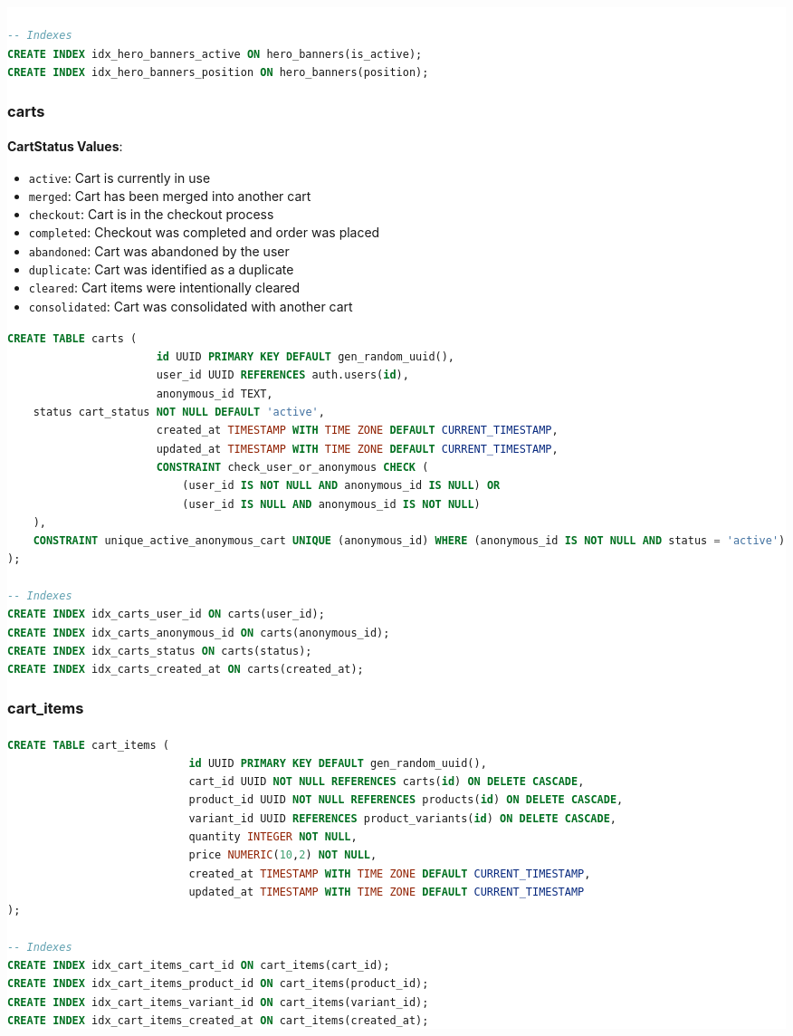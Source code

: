 ```sql

-- Indexes
CREATE INDEX idx_hero_banners_active ON hero_banners(is_active);
CREATE INDEX idx_hero_banners_position ON hero_banners(position);
```

### carts

**CartStatus Values**:
- `active`: Cart is currently in use
- `merged`: Cart has been merged into another cart
- `checkout`: Cart is in the checkout process
- `completed`: Checkout was completed and order was placed
- `abandoned`: Cart was abandoned by the user
- `duplicate`: Cart was identified as a duplicate
- `cleared`: Cart items were intentionally cleared
- `consolidated`: Cart was consolidated with another cart

```sql
CREATE TABLE carts (
                       id UUID PRIMARY KEY DEFAULT gen_random_uuid(),
                       user_id UUID REFERENCES auth.users(id),
                       anonymous_id TEXT,
    status cart_status NOT NULL DEFAULT 'active',
                       created_at TIMESTAMP WITH TIME ZONE DEFAULT CURRENT_TIMESTAMP,
                       updated_at TIMESTAMP WITH TIME ZONE DEFAULT CURRENT_TIMESTAMP,
                       CONSTRAINT check_user_or_anonymous CHECK (
                           (user_id IS NOT NULL AND anonymous_id IS NULL) OR
                           (user_id IS NULL AND anonymous_id IS NOT NULL)
    ),
    CONSTRAINT unique_active_anonymous_cart UNIQUE (anonymous_id) WHERE (anonymous_id IS NOT NULL AND status = 'active')
);

-- Indexes
CREATE INDEX idx_carts_user_id ON carts(user_id);
CREATE INDEX idx_carts_anonymous_id ON carts(anonymous_id);
CREATE INDEX idx_carts_status ON carts(status);
CREATE INDEX idx_carts_created_at ON carts(created_at);
```

### cart_items
```sql
CREATE TABLE cart_items (
                            id UUID PRIMARY KEY DEFAULT gen_random_uuid(),
                            cart_id UUID NOT NULL REFERENCES carts(id) ON DELETE CASCADE,
                            product_id UUID NOT NULL REFERENCES products(id) ON DELETE CASCADE,
                            variant_id UUID REFERENCES product_variants(id) ON DELETE CASCADE,
                            quantity INTEGER NOT NULL,
                            price NUMERIC(10,2) NOT NULL,
                            created_at TIMESTAMP WITH TIME ZONE DEFAULT CURRENT_TIMESTAMP,
                            updated_at TIMESTAMP WITH TIME ZONE DEFAULT CURRENT_TIMESTAMP
);

-- Indexes
CREATE INDEX idx_cart_items_cart_id ON cart_items(cart_id);
CREATE INDEX idx_cart_items_product_id ON cart_items(product_id);
CREATE INDEX idx_cart_items_variant_id ON cart_items(variant_id);
CREATE INDEX idx_cart_items_created_at ON cart_items(created_at);
```
